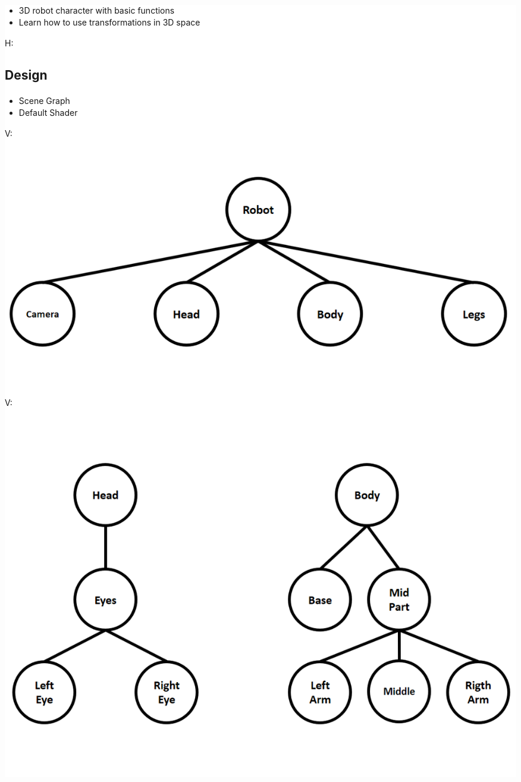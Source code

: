 * 3D robot character with basic functions
* Learn how to use transformations in 3D space

H:

## Design

* Scene Graph
* Default Shader

V:

<img height='400' src='fig/root.png'/>

V:

<img height='600' src='fig/head_body.png'/>
